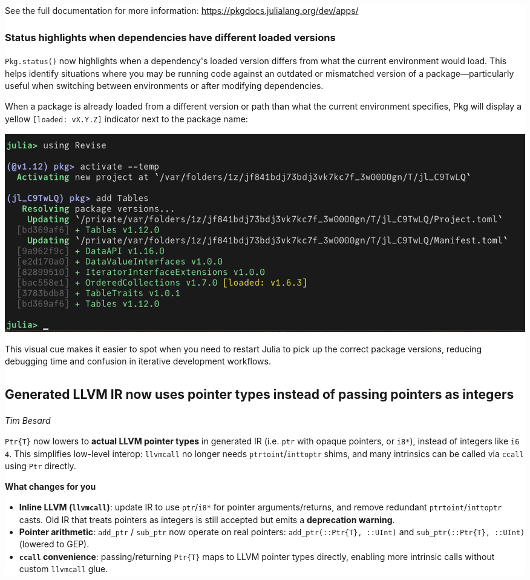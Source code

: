 See the full documentation for more information: https://pkgdocs.julialang.org/dev/apps/

### Status highlights when dependencies have different loaded versions

`Pkg.status()` now highlights when a dependency's loaded version differs from what the current environment would load. This helps identify situations where you may be running code against an outdated or mismatched version of a package—particularly useful when switching between environments or after modifying dependencies.

When a package is already loaded from a different version or path than what the current environment specifies, Pkg will display a yellow `[loaded: vX.Y.Z]` indicator next to the package name:

![Pkg.status showing loaded version highlight](/assets/blog/2025-1.12-highlights/pkg-status-loaded-version.png)

This visual cue makes it easier to spot when you need to restart Julia to pick up the correct package versions, reducing debugging time and confusion in iterative development workflows.

## Generated LLVM IR now uses pointer types instead of passing pointers as integers
*Tim Besard*

`Ptr{T}` now lowers to **actual LLVM pointer types** in generated IR (i.e. `ptr` with opaque pointers, or `i8*`), instead of integers like `i64`. This simplifies low-level interop: `llvmcall` no longer needs `ptrtoint`/`inttoptr` shims, and many intrinsics can be called via `ccall` using `Ptr` directly.

**What changes for you**

* **Inline LLVM (`llvmcall`)**: update IR to use `ptr`/`i8*` for pointer arguments/returns, and remove redundant `ptrtoint`/`inttoptr` casts. Old IR that treats pointers as integers is still accepted but emits a **deprecation warning**.
* **Pointer arithmetic**: `add_ptr` / `sub_ptr` now operate on real pointers:
  `add_ptr(::Ptr{T}, ::UInt)` and `sub_ptr(::Ptr{T}, ::UInt)` (lowered to GEP).
* **`ccall` convenience**: passing/returning `Ptr{T}` maps to LLVM pointer types directly, enabling more intrinsic calls without custom `llvmcall` glue.

